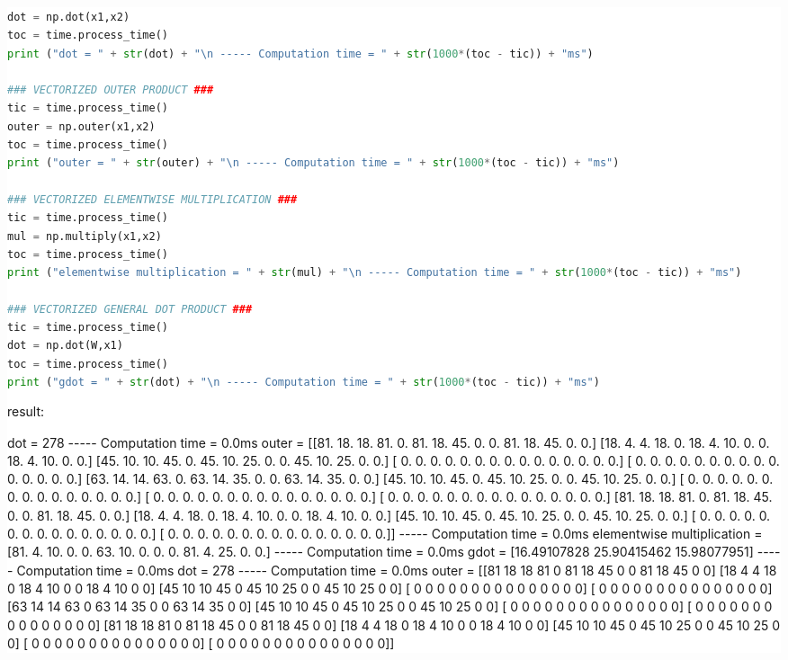 ```python
dot = np.dot(x1,x2)
toc = time.process_time()
print ("dot = " + str(dot) + "\n ----- Computation time = " + str(1000*(toc - tic)) + "ms")

### VECTORIZED OUTER PRODUCT ###
tic = time.process_time()
outer = np.outer(x1,x2)
toc = time.process_time()
print ("outer = " + str(outer) + "\n ----- Computation time = " + str(1000*(toc - tic)) + "ms")

### VECTORIZED ELEMENTWISE MULTIPLICATION ###
tic = time.process_time()
mul = np.multiply(x1,x2)
toc = time.process_time()
print ("elementwise multiplication = " + str(mul) + "\n ----- Computation time = " + str(1000*(toc - tic)) + "ms")

### VECTORIZED GENERAL DOT PRODUCT ###
tic = time.process_time()
dot = np.dot(W,x1)
toc = time.process_time()
print ("gdot = " + str(dot) + "\n ----- Computation time = " + str(1000*(toc - tic)) + "ms")
```

result:

dot = 278
 ----- Computation time = 0.0ms
outer = [[81. 18. 18. 81.  0. 81. 18. 45.  0.  0. 81. 18. 45.  0.  0.]
 [18.  4.  4. 18.  0. 18.  4. 10.  0.  0. 18.  4. 10.  0.  0.]
 [45. 10. 10. 45.  0. 45. 10. 25.  0.  0. 45. 10. 25.  0.  0.]
 [ 0.  0.  0.  0.  0.  0.  0.  0.  0.  0.  0.  0.  0.  0.  0.]
 [ 0.  0.  0.  0.  0.  0.  0.  0.  0.  0.  0.  0.  0.  0.  0.]
 [63. 14. 14. 63.  0. 63. 14. 35.  0.  0. 63. 14. 35.  0.  0.]
 [45. 10. 10. 45.  0. 45. 10. 25.  0.  0. 45. 10. 25.  0.  0.]
 [ 0.  0.  0.  0.  0.  0.  0.  0.  0.  0.  0.  0.  0.  0.  0.]
 [ 0.  0.  0.  0.  0.  0.  0.  0.  0.  0.  0.  0.  0.  0.  0.]
 [ 0.  0.  0.  0.  0.  0.  0.  0.  0.  0.  0.  0.  0.  0.  0.]
 [81. 18. 18. 81.  0. 81. 18. 45.  0.  0. 81. 18. 45.  0.  0.]
 [18.  4.  4. 18.  0. 18.  4. 10.  0.  0. 18.  4. 10.  0.  0.]
 [45. 10. 10. 45.  0. 45. 10. 25.  0.  0. 45. 10. 25.  0.  0.]
 [ 0.  0.  0.  0.  0.  0.  0.  0.  0.  0.  0.  0.  0.  0.  0.]
 [ 0.  0.  0.  0.  0.  0.  0.  0.  0.  0.  0.  0.  0.  0.  0.]]
 ----- Computation time = 0.0ms
elementwise multiplication = [81.  4. 10.  0.  0. 63. 10.  0.  0.  0. 81.  4. 25.  0.  0.]
 ----- Computation time = 0.0ms
gdot = [16.49107828 25.90415462 15.98077951]
 ----- Computation time = 0.0ms
dot = 278
 ----- Computation time = 0.0ms
outer = [[81 18 18 81  0 81 18 45  0  0 81 18 45  0  0]
 [18  4  4 18  0 18  4 10  0  0 18  4 10  0  0]
 [45 10 10 45  0 45 10 25  0  0 45 10 25  0  0]
 [ 0  0  0  0  0  0  0  0  0  0  0  0  0  0  0]
 [ 0  0  0  0  0  0  0  0  0  0  0  0  0  0  0]
 [63 14 14 63  0 63 14 35  0  0 63 14 35  0  0]
 [45 10 10 45  0 45 10 25  0  0 45 10 25  0  0]
 [ 0  0  0  0  0  0  0  0  0  0  0  0  0  0  0]
 [ 0  0  0  0  0  0  0  0  0  0  0  0  0  0  0]
 [81 18 18 81  0 81 18 45  0  0 81 18 45  0  0]
 [18  4  4 18  0 18  4 10  0  0 18  4 10  0  0]
 [45 10 10 45  0 45 10 25  0  0 45 10 25  0  0]
 [ 0  0  0  0  0  0  0  0  0  0  0  0  0  0  0]
 [ 0  0  0  0  0  0  0  0  0  0  0  0  0  0  0]]